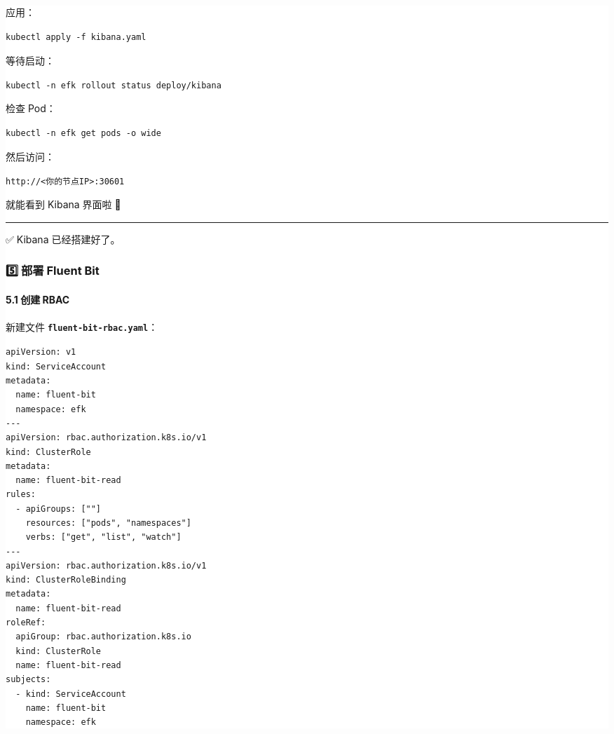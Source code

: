 应用：

```
kubectl apply -f kibana.yaml
```

等待启动：

```
kubectl -n efk rollout status deploy/kibana
```

检查 Pod：

```
kubectl -n efk get pods -o wide
```

然后访问：

```
http://<你的节点IP>:30601
```

就能看到 Kibana 界面啦 🎉

------

✅ Kibana 已经搭建好了。

### 5️⃣ 部署 Fluent Bit

#### 5.1 创建 RBAC

新建文件 **`fluent-bit-rbac.yaml`**：

```
apiVersion: v1
kind: ServiceAccount
metadata:
  name: fluent-bit
  namespace: efk
---
apiVersion: rbac.authorization.k8s.io/v1
kind: ClusterRole
metadata:
  name: fluent-bit-read
rules:
  - apiGroups: [""]
    resources: ["pods", "namespaces"]
    verbs: ["get", "list", "watch"]
---
apiVersion: rbac.authorization.k8s.io/v1
kind: ClusterRoleBinding
metadata:
  name: fluent-bit-read
roleRef:
  apiGroup: rbac.authorization.k8s.io
  kind: ClusterRole
  name: fluent-bit-read
subjects:
  - kind: ServiceAccount
    name: fluent-bit
    namespace: efk
```
